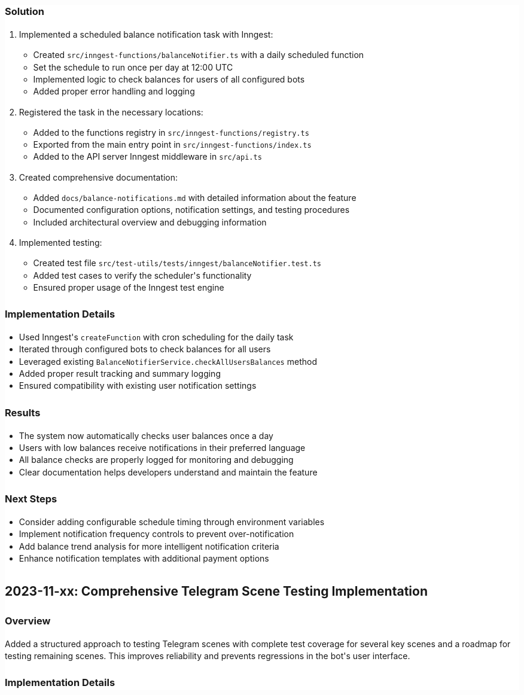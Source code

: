 ### Solution
1. Implemented a scheduled balance notification task with Inngest:
   - Created `src/inngest-functions/balanceNotifier.ts` with a daily scheduled function
   - Set the schedule to run once per day at 12:00 UTC
   - Implemented logic to check balances for users of all configured bots
   - Added proper error handling and logging

2. Registered the task in the necessary locations:
   - Added to the functions registry in `src/inngest-functions/registry.ts`
   - Exported from the main entry point in `src/inngest-functions/index.ts`
   - Added to the API server Inngest middleware in `src/api.ts`

3. Created comprehensive documentation:
   - Added `docs/balance-notifications.md` with detailed information about the feature
   - Documented configuration options, notification settings, and testing procedures
   - Included architectural overview and debugging information

4. Implemented testing:
   - Created test file `src/test-utils/tests/inngest/balanceNotifier.test.ts`
   - Added test cases to verify the scheduler's functionality
   - Ensured proper usage of the Inngest test engine

### Implementation Details
- Used Inngest's `createFunction` with cron scheduling for the daily task
- Iterated through configured bots to check balances for all users
- Leveraged existing `BalanceNotifierService.checkAllUsersBalances` method
- Added proper result tracking and summary logging
- Ensured compatibility with existing user notification settings

### Results
- The system now automatically checks user balances once a day
- Users with low balances receive notifications in their preferred language
- All balance checks are properly logged for monitoring and debugging
- Clear documentation helps developers understand and maintain the feature

### Next Steps
- Consider adding configurable schedule timing through environment variables
- Implement notification frequency controls to prevent over-notification
- Add balance trend analysis for more intelligent notification criteria
- Enhance notification templates with additional payment options

## 2023-11-xx: Comprehensive Telegram Scene Testing Implementation

### Overview
Added a structured approach to testing Telegram scenes with complete test coverage for several key scenes and a roadmap for testing remaining scenes. This improves reliability and prevents regressions in the bot's user interface.

### Implementation Details
